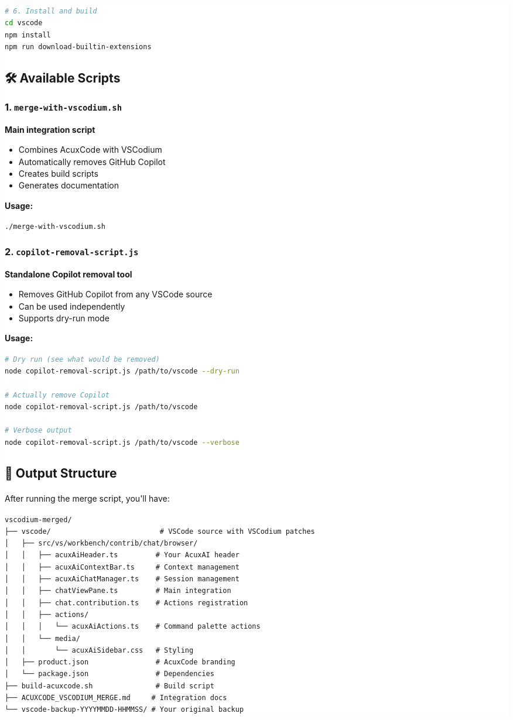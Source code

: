```bash
# 6. Install and build
cd vscode
npm install
npm run download-builtin-extensions
```

## 🛠️ Available Scripts

### 1. `merge-with-vscodium.sh`
**Main integration script**
- Combines AcuxCode with VSCodium
- Automatically removes GitHub Copilot
- Creates build scripts
- Generates documentation

**Usage:**
```bash
./merge-with-vscodium.sh
```

### 2. `copilot-removal-script.js`
**Standalone Copilot removal tool**
- Removes GitHub Copilot from any VSCode source
- Can be used independently
- Supports dry-run mode

**Usage:**
```bash
# Dry run (see what would be removed)
node copilot-removal-script.js /path/to/vscode --dry-run

# Actually remove Copilot
node copilot-removal-script.js /path/to/vscode

# Verbose output
node copilot-removal-script.js /path/to/vscode --verbose
```

## 📁 Output Structure

After running the merge script, you'll have:

```
vscodium-merged/
├── vscode/                          # VSCode source with VSCodium patches
│   ├── src/vs/workbench/contrib/chat/browser/
│   │   ├── acuxAiHeader.ts         # Your AcuxAI header
│   │   ├── acuxAiContextBar.ts     # Context management
│   │   ├── acuxAiChatManager.ts    # Session management
│   │   ├── chatViewPane.ts         # Main integration
│   │   ├── chat.contribution.ts    # Actions registration
│   │   ├── actions/
│   │   │   └── acuxAiActions.ts    # Command palette actions
│   │   └── media/
│   │       └── acuxAiSidebar.css   # Styling
│   ├── product.json                # AcuxCode branding
│   └── package.json                # Dependencies
├── build-acuxcode.sh               # Build script
├── ACUXCODE_VSCODIUM_MERGE.md     # Integration docs
└── vscode-backup-YYYYMMDD-HHMMSS/ # Your original backup
```
